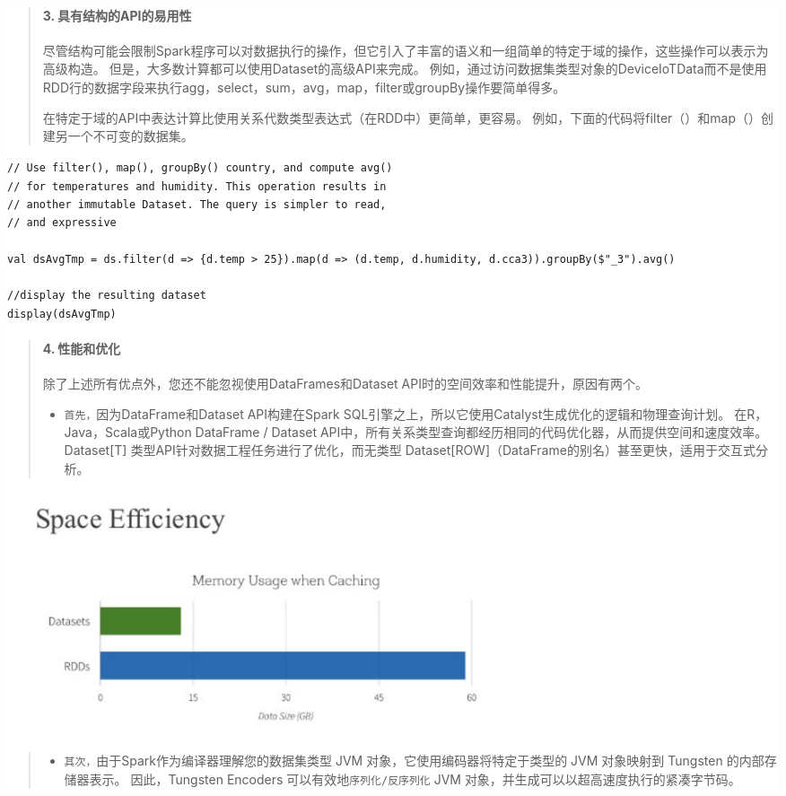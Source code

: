 

> #### 3. 具有结构的API的易用性
>
> 尽管结构可能会限制Spark程序可以对数据执行的操作，但它引入了丰富的语义和一组简单的特定于域的操作，这些操作可以表示为高级构造。 但是，大多数计算都可以使用Dataset的高级API来完成。 例如，通过访问数据集类型对象的DeviceIoTData而不是使用RDD行的数据字段来执行agg，select，sum，avg，map，filter或groupBy操作要简单得多。
>
> 在特定于域的API中表达计算比使用关系代数类型表达式（在RDD中）更简单，更容易。 例如，下面的代码将filter（）和map（）创建另一个不可变的数据集。



~~~
// Use filter(), map(), groupBy() country, and compute avg() 
// for temperatures and humidity. This operation results in 
// another immutable Dataset. The query is simpler to read, 
// and expressive

val dsAvgTmp = ds.filter(d => {d.temp > 25}).map(d => (d.temp, d.humidity, d.cca3)).groupBy($"_3").avg()

//display the resulting dataset
display(dsAvgTmp)
~~~



> #### 4. 性能和优化
>
> 除了上述所有优点外，您还不能忽视使用DataFrames和Dataset API时的空间效率和性能提升，原因有两个。
>
> - `首先，`因为DataFrame和Dataset API构建在Spark SQL引擎之上，所以它使用Catalyst生成优化的逻辑和物理查询计划。 在R，Java，Scala或Python DataFrame / Dataset API中，所有关系类型查询都经历相同的代码优化器，从而提供空间和速度效率。 Dataset[T] 类型API针对数据工程任务进行了优化，而无类型 Dataset[ROW]（DataFrame的别名）甚至更快，适用于交互式分析。



![spark](/img/Spark/SparkSQL/spark_rdd_df_ds3.png)





> - `其次，`由于Spark作为编译器理解您的数据集类型 JVM 对象，它使用编码器将特定于类型的 JVM 对象映射到 Tungsten 的内部存储器表示。 因此，Tungsten Encoders 可以有效地`序列化/反序列化` JVM 对象，并生成可以以超高速度执行的紧凑字节码。
